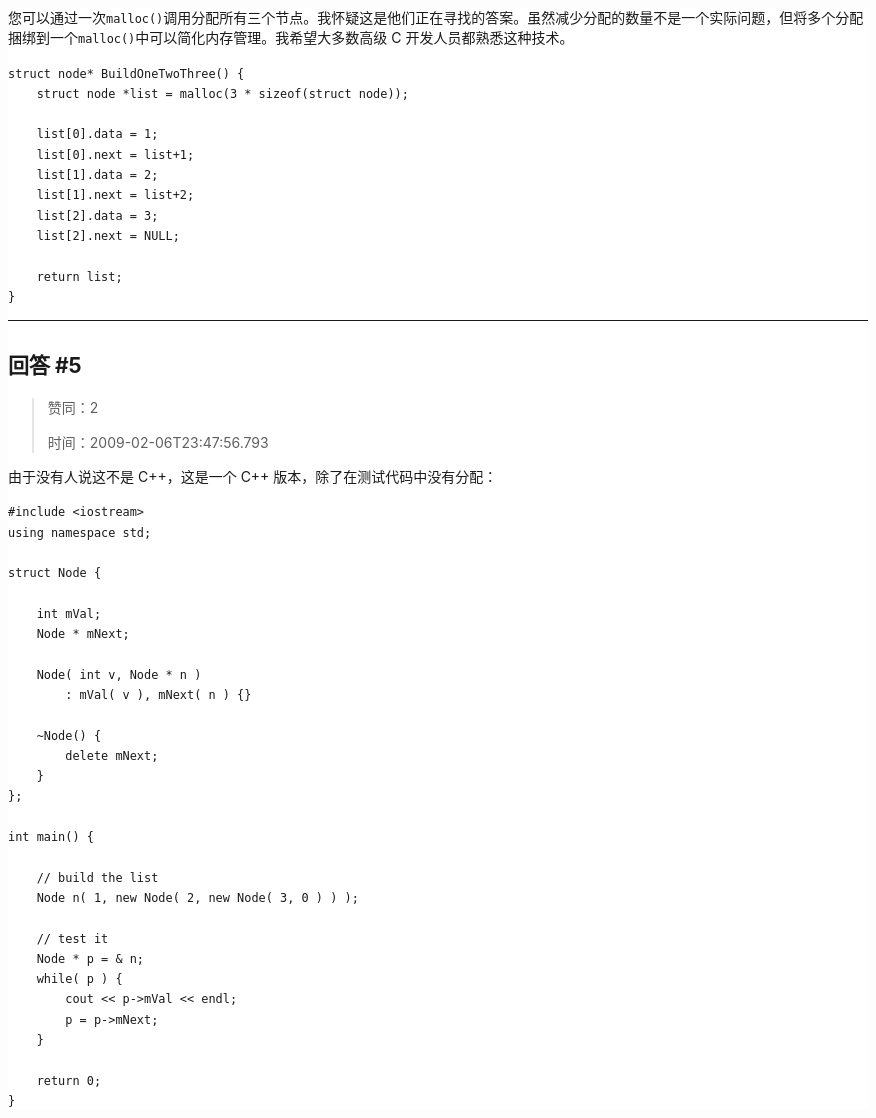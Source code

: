您可以通过一次`malloc()`调用分配所有三个节点。我怀疑这是他们正在寻找的答案。虽然减少分配的数量不是一个实际问题，但将多个分配捆绑到一个`malloc()`中可以简化内存管理。我希望大多数高级 C 开发人员都熟悉这种技术。

```
struct node* BuildOneTwoThree() {
    struct node *list = malloc(3 * sizeof(struct node));

    list[0].data = 1;
    list[0].next = list+1;
    list[1].data = 2;
    list[1].next = list+2;
    list[2].data = 3;
    list[2].next = NULL;

    return list;
} 
```

* * *

## 回答 #5

> 赞同：2
> 
> 时间：2009-02-06T23:47:56.793

由于没有人说这不是 C++，这是一个 C++ 版本，除了在测试代码中没有分配：

```
#include <iostream>
using namespace std;

struct Node {

    int mVal;
    Node * mNext;

    Node( int v, Node * n ) 
        : mVal( v ), mNext( n ) {}

    ~Node() {
        delete mNext;
    }
};

int main() {

    // build the list
    Node n( 1, new Node( 2, new Node( 3, 0 ) ) );

    // test it
    Node * p = & n;
    while( p ) {
        cout << p->mVal << endl;
        p = p->mNext;
    }

    return 0;
} 
```
